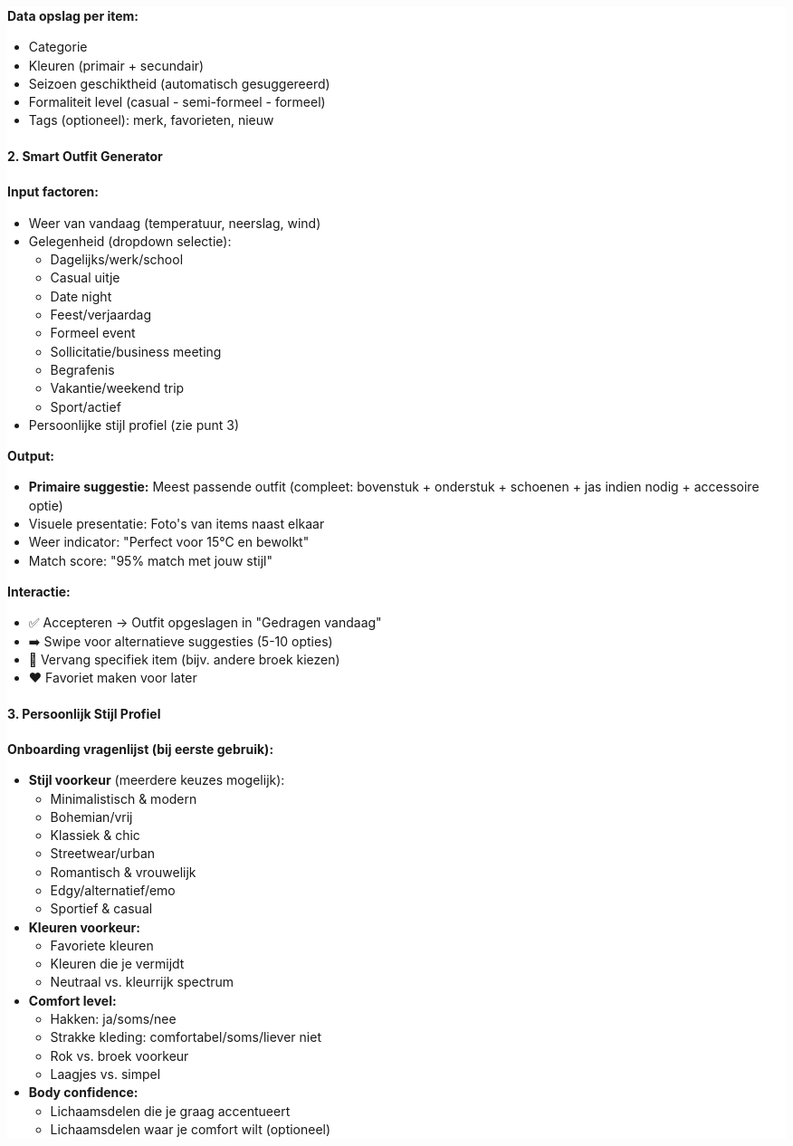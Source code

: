 **Data opslag per item:**
- Categorie
- Kleuren (primair + secundair)
- Seizoen geschiktheid (automatisch gesuggereerd)
- Formaliteit level (casual - semi-formeel - formeel)
- Tags (optioneel): merk, favorieten, nieuw

#### 2. **Smart Outfit Generator**

**Input factoren:**
- Weer van vandaag (temperatuur, neerslag, wind)
- Gelegenheid (dropdown selectie):
  - Dagelijks/werk/school
  - Casual uitje
  - Date night
  - Feest/verjaardag
  - Formeel event
  - Sollicitatie/business meeting
  - Begrafenis
  - Vakantie/weekend trip
  - Sport/actief
- Persoonlijke stijl profiel (zie punt 3)

**Output:**
- **Primaire suggestie:** Meest passende outfit (compleet: bovenstuk + onderstuk + schoenen + jas indien nodig + accessoire optie)
- Visuele presentatie: Foto's van items naast elkaar
- Weer indicator: "Perfect voor 15°C en bewolkt"
- Match score: "95% match met jouw stijl"

**Interactie:**
- ✅ Accepteren → Outfit opgeslagen in "Gedragen vandaag"
- ➡️ Swipe voor alternatieve suggesties (5-10 opties)
- 🔄 Vervang specifiek item (bijv. andere broek kiezen)
- ❤️ Favoriet maken voor later

#### 3. **Persoonlijk Stijl Profiel**

**Onboarding vragenlijst (bij eerste gebruik):**
- **Stijl voorkeur** (meerdere keuzes mogelijk):
  - Minimalistisch & modern
  - Bohemian/vrij
  - Klassiek & chic
  - Streetwear/urban
  - Romantisch & vrouwelijk
  - Edgy/alternatief/emo
  - Sportief & casual
- **Kleuren voorkeur:**
  - Favoriete kleuren
  - Kleuren die je vermijdt
  - Neutraal vs. kleurrijk spectrum
- **Comfort level:**
  - Hakken: ja/soms/nee
  - Strakke kleding: comfortabel/soms/liever niet
  - Rok vs. broek voorkeur
  - Laagjes vs. simpel
- **Body confidence:**
  - Lichaamsdelen die je graag accentueert
  - Lichaamsdelen waar je comfort wilt (optioneel)
